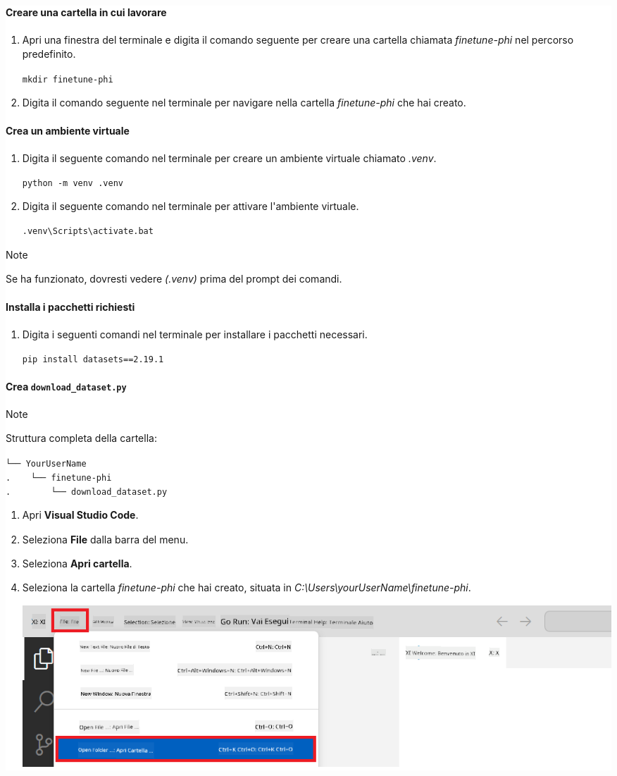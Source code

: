 #### Creare una cartella in cui lavorare

1. Apri una finestra del terminale e digita il comando seguente per creare una cartella chiamata *finetune-phi* nel percorso predefinito.

    ```console
    mkdir finetune-phi
    ```

2. Digita il comando seguente nel terminale per navigare nella cartella *finetune-phi* che hai creato.
#### Crea un ambiente virtuale

1. Digita il seguente comando nel terminale per creare un ambiente virtuale chiamato *.venv*.

    ```console
    python -m venv .venv
    ```

2. Digita il seguente comando nel terminale per attivare l'ambiente virtuale.

    ```console
    .venv\Scripts\activate.bat
    ```


> [!NOTE]
> Se ha funzionato, dovresti vedere *(.venv)* prima del prompt dei comandi.

#### Installa i pacchetti richiesti

1. Digita i seguenti comandi nel terminale per installare i pacchetti necessari.

    ```console
    pip install datasets==2.19.1
    ```

#### Crea `download_dataset.py`

> [!NOTE]
> Struttura completa della cartella:
>
> ```text
> └── YourUserName
> .    └── finetune-phi
> .        └── download_dataset.py
> ```

1. Apri **Visual Studio Code**.

1. Seleziona **File** dalla barra del menu.

1. Seleziona **Apri cartella**.

1. Seleziona la cartella *finetune-phi* che hai creato, situata in *C:\Users\yourUserName\finetune-phi*.

    ![Seleziona la cartella che hai creato.](../../../../../../translated_images/04-01-open-project-folder.f734374bcfd5f9e6f63a0a50961e51a39cc6de7a7ddc86da5f4896e815f28abd.it.png)